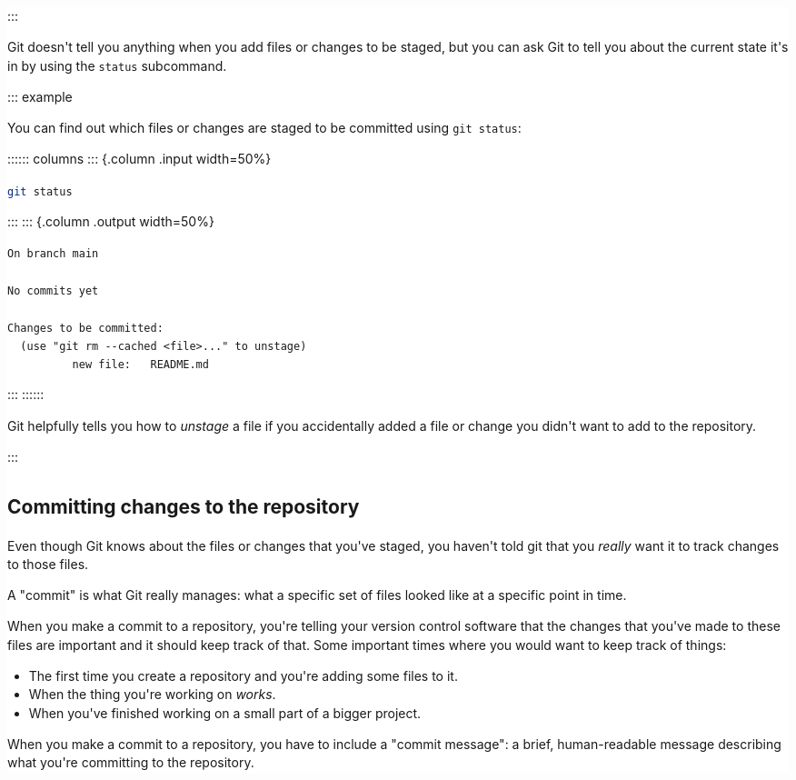 :::

Git doesn't tell you anything when you add files or changes to be staged, but
you can ask Git to tell you about the current state it's in by using the
`status` subcommand.

::: example

You can find out which files or changes are staged to be committed using `git
status`:

:::::: columns
::: {.column .input width=50%}

```bash
git status
```

:::
::: {.column .output width=50%}

```
On branch main

No commits yet

Changes to be committed:
  (use "git rm --cached <file>..." to unstage)
          new file:   README.md
```

:::
::::::

Git helpfully tells you how to *unstage* a file if you accidentally added a file
or change you didn't want to add to the repository.

:::

Committing changes to the repository
------------------------------------

Even though Git knows about the files or changes that you've staged, you haven't
told git that you *really* want it to track changes to those files.

A "commit" is what Git really manages: what a specific set of files looked like
at a specific point in time.

When you make a commit to a repository, you're telling your version control
software that the changes that you've made to these files are important and it
should keep track of that. Some important times where you would want to keep
track of things:

* The first time you create a repository and you're adding some files to it.
* When the thing you're working on *works*.
* When you've finished working on a small part of a bigger project.

When you make a commit to a repository, you have to include a "commit message":
a brief, human-readable message describing what you're committing to the
repository.
